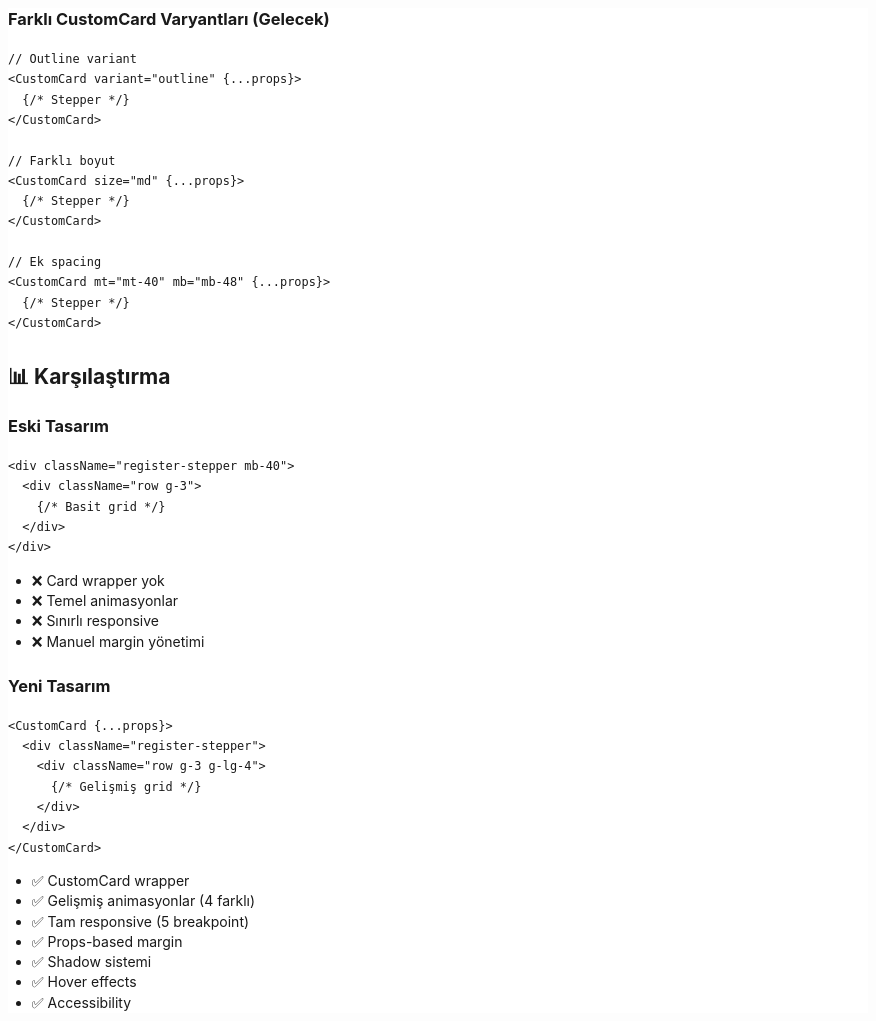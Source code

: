 ### Farklı CustomCard Varyantları (Gelecek)
```tsx
// Outline variant
<CustomCard variant="outline" {...props}>
  {/* Stepper */}
</CustomCard>

// Farklı boyut
<CustomCard size="md" {...props}>
  {/* Stepper */}
</CustomCard>

// Ek spacing
<CustomCard mt="mt-40" mb="mb-48" {...props}>
  {/* Stepper */}
</CustomCard>
```

## 📊 Karşılaştırma

### Eski Tasarım
```tsx
<div className="register-stepper mb-40">
  <div className="row g-3">
    {/* Basit grid */}
  </div>
</div>
```
- ❌ Card wrapper yok
- ❌ Temel animasyonlar
- ❌ Sınırlı responsive
- ❌ Manuel margin yönetimi

### Yeni Tasarım
```tsx
<CustomCard {...props}>
  <div className="register-stepper">
    <div className="row g-3 g-lg-4">
      {/* Gelişmiş grid */}
    </div>
  </div>
</CustomCard>
```
- ✅ CustomCard wrapper
- ✅ Gelişmiş animasyonlar (4 farklı)
- ✅ Tam responsive (5 breakpoint)
- ✅ Props-based margin
- ✅ Shadow sistemi
- ✅ Hover effects
- ✅ Accessibility
